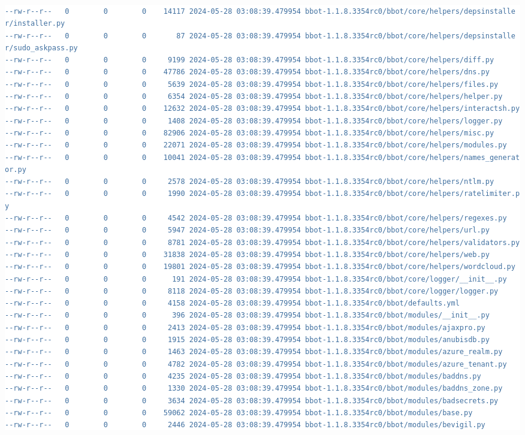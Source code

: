 ```diff
--rw-r--r--   0        0        0    14117 2024-05-28 03:08:39.479954 bbot-1.1.8.3354rc0/bbot/core/helpers/depsinstaller/installer.py
--rw-r--r--   0        0        0       87 2024-05-28 03:08:39.479954 bbot-1.1.8.3354rc0/bbot/core/helpers/depsinstaller/sudo_askpass.py
--rw-r--r--   0        0        0     9199 2024-05-28 03:08:39.479954 bbot-1.1.8.3354rc0/bbot/core/helpers/diff.py
--rw-r--r--   0        0        0    47786 2024-05-28 03:08:39.479954 bbot-1.1.8.3354rc0/bbot/core/helpers/dns.py
--rw-r--r--   0        0        0     5639 2024-05-28 03:08:39.479954 bbot-1.1.8.3354rc0/bbot/core/helpers/files.py
--rw-r--r--   0        0        0     6354 2024-05-28 03:08:39.479954 bbot-1.1.8.3354rc0/bbot/core/helpers/helper.py
--rw-r--r--   0        0        0    12632 2024-05-28 03:08:39.479954 bbot-1.1.8.3354rc0/bbot/core/helpers/interactsh.py
--rw-r--r--   0        0        0     1408 2024-05-28 03:08:39.479954 bbot-1.1.8.3354rc0/bbot/core/helpers/logger.py
--rw-r--r--   0        0        0    82906 2024-05-28 03:08:39.479954 bbot-1.1.8.3354rc0/bbot/core/helpers/misc.py
--rw-r--r--   0        0        0    22071 2024-05-28 03:08:39.479954 bbot-1.1.8.3354rc0/bbot/core/helpers/modules.py
--rw-r--r--   0        0        0    10041 2024-05-28 03:08:39.479954 bbot-1.1.8.3354rc0/bbot/core/helpers/names_generator.py
--rw-r--r--   0        0        0     2578 2024-05-28 03:08:39.479954 bbot-1.1.8.3354rc0/bbot/core/helpers/ntlm.py
--rw-r--r--   0        0        0     1990 2024-05-28 03:08:39.479954 bbot-1.1.8.3354rc0/bbot/core/helpers/ratelimiter.py
--rw-r--r--   0        0        0     4542 2024-05-28 03:08:39.479954 bbot-1.1.8.3354rc0/bbot/core/helpers/regexes.py
--rw-r--r--   0        0        0     5947 2024-05-28 03:08:39.479954 bbot-1.1.8.3354rc0/bbot/core/helpers/url.py
--rw-r--r--   0        0        0     8781 2024-05-28 03:08:39.479954 bbot-1.1.8.3354rc0/bbot/core/helpers/validators.py
--rw-r--r--   0        0        0    31838 2024-05-28 03:08:39.479954 bbot-1.1.8.3354rc0/bbot/core/helpers/web.py
--rw-r--r--   0        0        0    19801 2024-05-28 03:08:39.479954 bbot-1.1.8.3354rc0/bbot/core/helpers/wordcloud.py
--rw-r--r--   0        0        0      191 2024-05-28 03:08:39.479954 bbot-1.1.8.3354rc0/bbot/core/logger/__init__.py
--rw-r--r--   0        0        0     8118 2024-05-28 03:08:39.479954 bbot-1.1.8.3354rc0/bbot/core/logger/logger.py
--rw-r--r--   0        0        0     4158 2024-05-28 03:08:39.479954 bbot-1.1.8.3354rc0/bbot/defaults.yml
--rw-r--r--   0        0        0      396 2024-05-28 03:08:39.479954 bbot-1.1.8.3354rc0/bbot/modules/__init__.py
--rw-r--r--   0        0        0     2413 2024-05-28 03:08:39.479954 bbot-1.1.8.3354rc0/bbot/modules/ajaxpro.py
--rw-r--r--   0        0        0     1915 2024-05-28 03:08:39.479954 bbot-1.1.8.3354rc0/bbot/modules/anubisdb.py
--rw-r--r--   0        0        0     1463 2024-05-28 03:08:39.479954 bbot-1.1.8.3354rc0/bbot/modules/azure_realm.py
--rw-r--r--   0        0        0     4782 2024-05-28 03:08:39.479954 bbot-1.1.8.3354rc0/bbot/modules/azure_tenant.py
--rw-r--r--   0        0        0     4235 2024-05-28 03:08:39.479954 bbot-1.1.8.3354rc0/bbot/modules/baddns.py
--rw-r--r--   0        0        0     1330 2024-05-28 03:08:39.479954 bbot-1.1.8.3354rc0/bbot/modules/baddns_zone.py
--rw-r--r--   0        0        0     3634 2024-05-28 03:08:39.479954 bbot-1.1.8.3354rc0/bbot/modules/badsecrets.py
--rw-r--r--   0        0        0    59062 2024-05-28 03:08:39.479954 bbot-1.1.8.3354rc0/bbot/modules/base.py
--rw-r--r--   0        0        0     2446 2024-05-28 03:08:39.479954 bbot-1.1.8.3354rc0/bbot/modules/bevigil.py
```